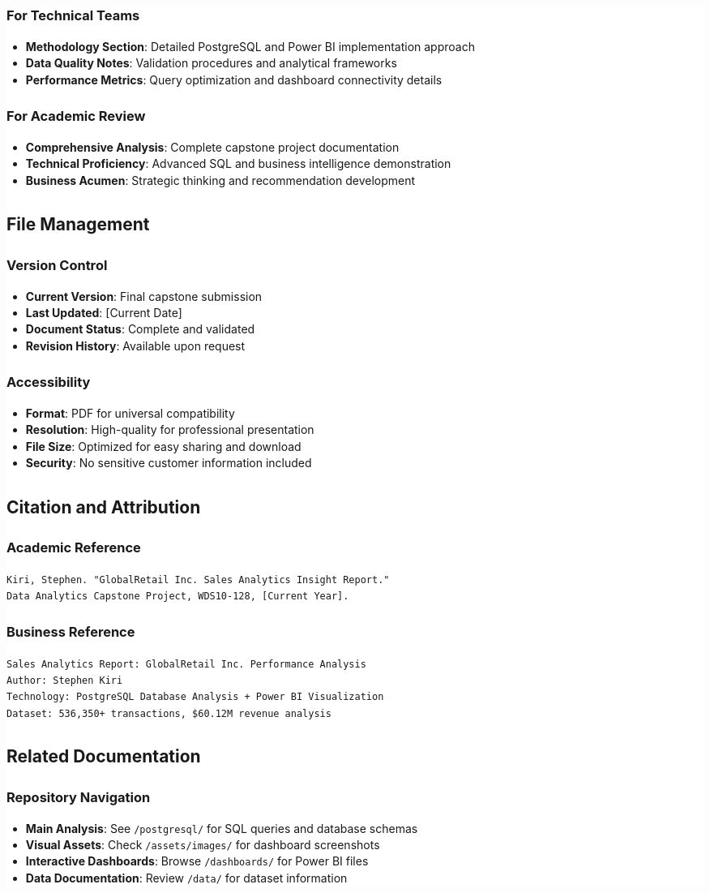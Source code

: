### For Technical Teams
- **Methodology Section**: Detailed PostgreSQL and Power BI implementation approach
- **Data Quality Notes**: Validation procedures and analytical frameworks
- **Performance Metrics**: Query optimization and dashboard connectivity details

### For Academic Review
- **Comprehensive Analysis**: Complete capstone project documentation
- **Technical Proficiency**: Advanced SQL and business intelligence demonstration
- **Business Acumen**: Strategic thinking and recommendation development

## File Management

### Version Control
- **Current Version**: Final capstone submission
- **Last Updated**: [Current Date]
- **Document Status**: Complete and validated
- **Revision History**: Available upon request

### Accessibility
- **Format**: PDF for universal compatibility
- **Resolution**: High-quality for professional presentation
- **File Size**: Optimized for easy sharing and download
- **Security**: No sensitive customer information included

## Citation and Attribution

### Academic Reference
```
Kiri, Stephen. "GlobalRetail Inc. Sales Analytics Insight Report." 
Data Analytics Capstone Project, WDS10-128, [Current Year].
```

### Business Reference
```
Sales Analytics Report: GlobalRetail Inc. Performance Analysis
Author: Stephen Kiri
Technology: PostgreSQL Database Analysis + Power BI Visualization
Dataset: 536,350+ transactions, $60.12M revenue analysis
```

## Related Documentation

### Repository Navigation
- **Main Analysis**: See `/postgresql/` for SQL queries and database schemas
- **Visual Assets**: Check `/assets/images/` for dashboard screenshots
- **Interactive Dashboards**: Browse `/dashboards/` for Power BI files
- **Data Documentation**: Review `/data/` for dataset information
